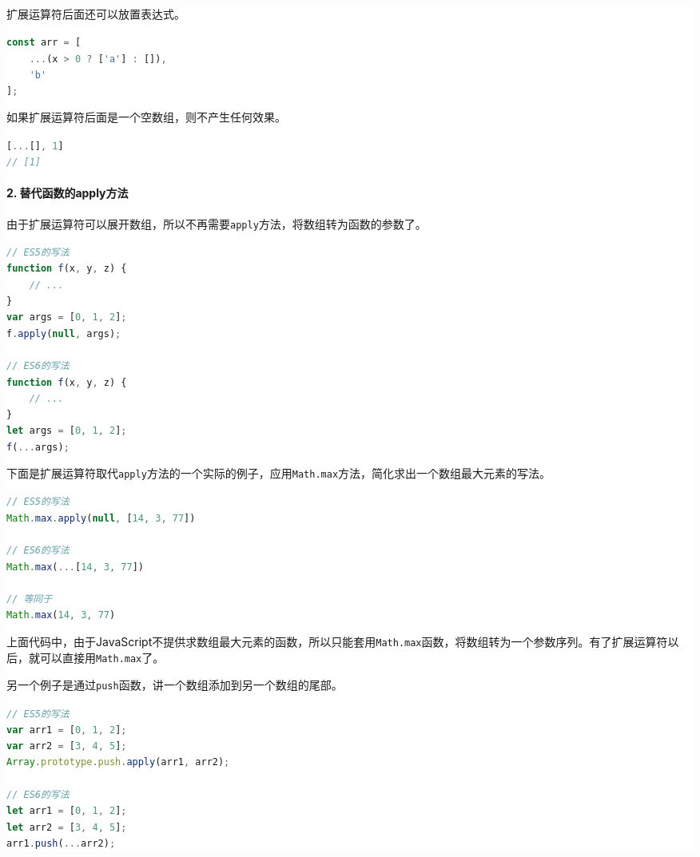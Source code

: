 扩展运算符后面还可以放置表达式。

```js
const arr = [
    ...(x > 0 ? ['a'] : []),
    'b'
];
```

如果扩展运算符后面是一个空数组，则不产生任何效果。

```js
[...[], 1]
// [1]
```

#### 2. 替代函数的apply方法

由于扩展运算符可以展开数组，所以不再需要`apply`方法，将数组转为函数的参数了。

```js
// ES5的写法
function f(x, y, z) {
    // ...
}
var args = [0, 1, 2];
f.apply(null, args);

// ES6的写法
function f(x, y, z) {
    // ...
}
let args = [0, 1, 2];
f(...args);
```

下面是扩展运算符取代`apply`方法的一个实际的例子，应用`Math.max`方法，简化求出一个数组最大元素的写法。

```js
// ES5的写法
Math.max.apply(null, [14, 3, 77])

// ES6的写法
Math.max(...[14, 3, 77])

// 等同于
Math.max(14, 3, 77)
```

上面代码中，由于JavaScript不提供求数组最大元素的函数，所以只能套用`Math.max`函数，将数组转为一个参数序列。有了扩展运算符以后，就可以直接用`Math.max`了。

另一个例子是通过`push`函数，讲一个数组添加到另一个数组的尾部。

```js
// ES5的写法
var arr1 = [0, 1, 2];
var arr2 = [3, 4, 5];
Array.prototype.push.apply(arr1, arr2);

// ES6的写法
let arr1 = [0, 1, 2];
let arr2 = [3, 4, 5];
arr1.push(...arr2);
```
